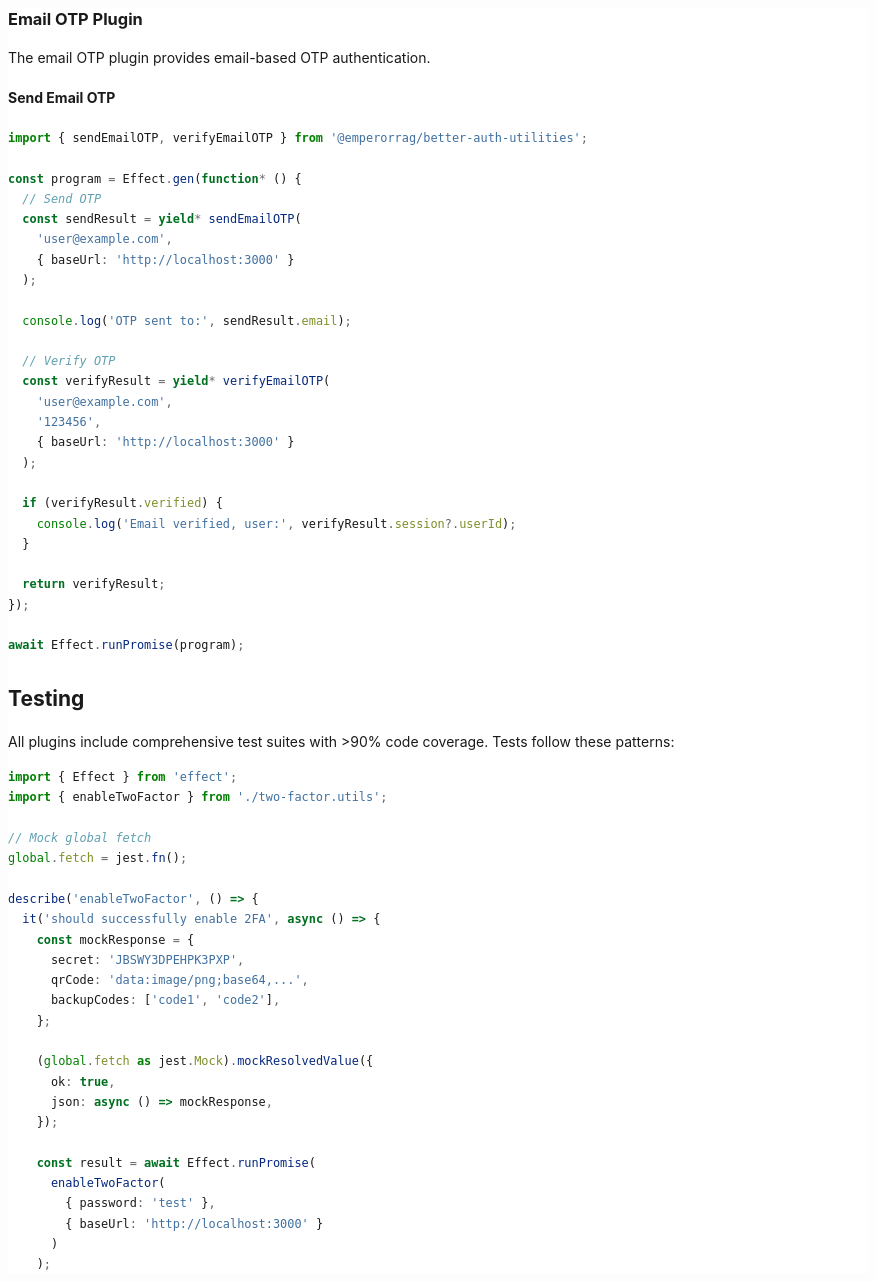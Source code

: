 ### Email OTP Plugin

The email OTP plugin provides email-based OTP authentication.

#### Send Email OTP

```typescript
import { sendEmailOTP, verifyEmailOTP } from '@emperorrag/better-auth-utilities';

const program = Effect.gen(function* () {
  // Send OTP
  const sendResult = yield* sendEmailOTP(
    'user@example.com',
    { baseUrl: 'http://localhost:3000' }
  );
  
  console.log('OTP sent to:', sendResult.email);
  
  // Verify OTP
  const verifyResult = yield* verifyEmailOTP(
    'user@example.com',
    '123456',
    { baseUrl: 'http://localhost:3000' }
  );
  
  if (verifyResult.verified) {
    console.log('Email verified, user:', verifyResult.session?.userId);
  }
  
  return verifyResult;
});

await Effect.runPromise(program);
```

## Testing

All plugins include comprehensive test suites with >90% code coverage. Tests follow these patterns:

```typescript
import { Effect } from 'effect';
import { enableTwoFactor } from './two-factor.utils';

// Mock global fetch
global.fetch = jest.fn();

describe('enableTwoFactor', () => {
  it('should successfully enable 2FA', async () => {
    const mockResponse = {
      secret: 'JBSWY3DPEHPK3PXP',
      qrCode: 'data:image/png;base64,...',
      backupCodes: ['code1', 'code2'],
    };

    (global.fetch as jest.Mock).mockResolvedValue({
      ok: true,
      json: async () => mockResponse,
    });

    const result = await Effect.runPromise(
      enableTwoFactor(
        { password: 'test' },
        { baseUrl: 'http://localhost:3000' }
      )
    );
```